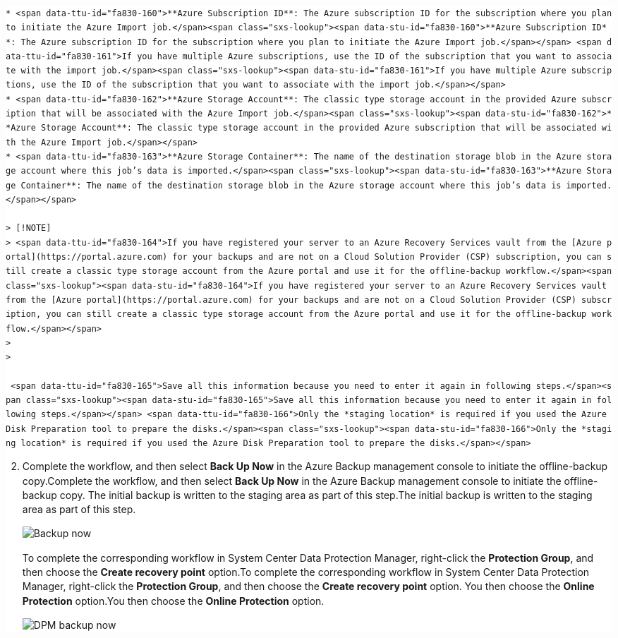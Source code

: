     * <span data-ttu-id="fa830-160">**Azure Subscription ID**: The Azure subscription ID for the subscription where you plan to initiate the Azure Import job.</span><span class="sxs-lookup"><span data-stu-id="fa830-160">**Azure Subscription ID**: The Azure subscription ID for the subscription where you plan to initiate the Azure Import job.</span></span> <span data-ttu-id="fa830-161">If you have multiple Azure subscriptions, use the ID of the subscription that you want to associate with the import job.</span><span class="sxs-lookup"><span data-stu-id="fa830-161">If you have multiple Azure subscriptions, use the ID of the subscription that you want to associate with the import job.</span></span>
    * <span data-ttu-id="fa830-162">**Azure Storage Account**: The classic type storage account in the provided Azure subscription that will be associated with the Azure Import job.</span><span class="sxs-lookup"><span data-stu-id="fa830-162">**Azure Storage Account**: The classic type storage account in the provided Azure subscription that will be associated with the Azure Import job.</span></span>
    * <span data-ttu-id="fa830-163">**Azure Storage Container**: The name of the destination storage blob in the Azure storage account where this job’s data is imported.</span><span class="sxs-lookup"><span data-stu-id="fa830-163">**Azure Storage Container**: The name of the destination storage blob in the Azure storage account where this job’s data is imported.</span></span>

    > [!NOTE]
    > <span data-ttu-id="fa830-164">If you have registered your server to an Azure Recovery Services vault from the [Azure portal](https://portal.azure.com) for your backups and are not on a Cloud Solution Provider (CSP) subscription, you can still create a classic type storage account from the Azure portal and use it for the offline-backup workflow.</span><span class="sxs-lookup"><span data-stu-id="fa830-164">If you have registered your server to an Azure Recovery Services vault from the [Azure portal](https://portal.azure.com) for your backups and are not on a Cloud Solution Provider (CSP) subscription, you can still create a classic type storage account from the Azure portal and use it for the offline-backup workflow.</span></span>
    >
    >

     <span data-ttu-id="fa830-165">Save all this information because you need to enter it again in following steps.</span><span class="sxs-lookup"><span data-stu-id="fa830-165">Save all this information because you need to enter it again in following steps.</span></span> <span data-ttu-id="fa830-166">Only the *staging location* is required if you used the Azure Disk Preparation tool to prepare the disks.</span><span class="sxs-lookup"><span data-stu-id="fa830-166">Only the *staging location* is required if you used the Azure Disk Preparation tool to prepare the disks.</span></span>    
2. <span data-ttu-id="fa830-167">Complete the workflow, and then select **Back Up Now** in the Azure Backup management console to initiate the offline-backup copy.</span><span class="sxs-lookup"><span data-stu-id="fa830-167">Complete the workflow, and then select **Back Up Now** in the Azure Backup management console to initiate the offline-backup copy.</span></span> <span data-ttu-id="fa830-168">The initial backup is written to the staging area as part of this step.</span><span class="sxs-lookup"><span data-stu-id="fa830-168">The initial backup is written to the staging area as part of this step.</span></span>

    ![Backup now](https://docstestmedia1.blob.core.windows.net/azure-media/articles/backup/media/backup-azure-backup-import-export/backupnow.png)

    <span data-ttu-id="fa830-170">To complete the corresponding workflow in System Center Data Protection Manager, right-click the **Protection Group**, and then choose the **Create recovery point** option.</span><span class="sxs-lookup"><span data-stu-id="fa830-170">To complete the corresponding workflow in System Center Data Protection Manager, right-click the **Protection Group**, and then choose the **Create recovery point** option.</span></span> <span data-ttu-id="fa830-171">You then choose the **Online Protection** option.</span><span class="sxs-lookup"><span data-stu-id="fa830-171">You then choose the **Online Protection** option.</span></span>

    ![DPM backup now](https://docstestmedia1.blob.core.windows.net/azure-media/articles/backup/media/backup-azure-backup-import-export/dpmbackupnow.png)

